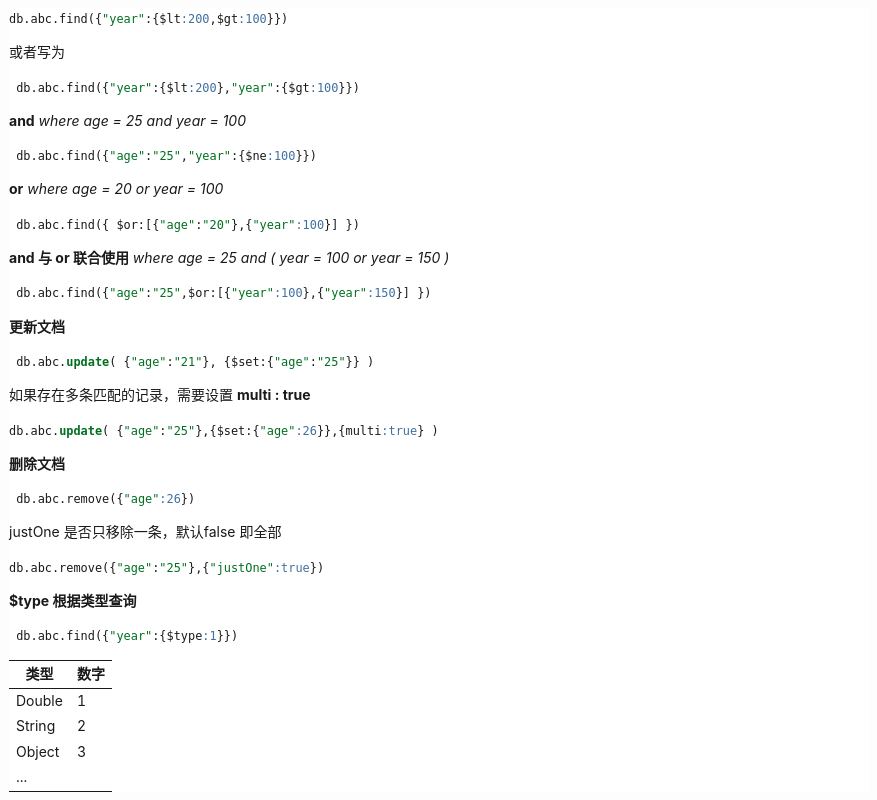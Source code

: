 ```sql
db.abc.find({"year":{$lt:200,$gt:100}})
```

或者写为

```sql
 db.abc.find({"year":{$lt:200},"year":{$gt:100}})
```

**and**  *where age = 25 and year = 100*

```sql
 db.abc.find({"age":"25","year":{$ne:100}})
```

**or** *where age = 20 or year = 100*

```sql
 db.abc.find({ $or:[{"age":"20"},{"year":100}] })
```

**and 与 or 联合使用**  *where  age = 25 and ( year = 100 or year = 150 )*

```sql
 db.abc.find({"age":"25",$or:[{"year":100},{"year":150}] })
```

**更新文档**

```sql
 db.abc.update( {"age":"21"}, {$set:{"age":"25"}} )
```

如果存在多条匹配的记录，需要设置 **multi : true**

```sql
db.abc.update( {"age":"25"},{$set:{"age":26}},{multi:true} )
```

**删除文档**

```sql
 db.abc.remove({"age":26})
```

justOne 是否只移除一条，默认false 即全部

```sql
db.abc.remove({"age":"25"},{"justOne":true})
```

**$type 根据类型查询**

```sql
 db.abc.find({"year":{$type:1}})
```

| 类型   | 数字 |
| ------ | ---- |
| Double | 1    |
| String | 2    |
| Object | 3    |
| ...    |      |

